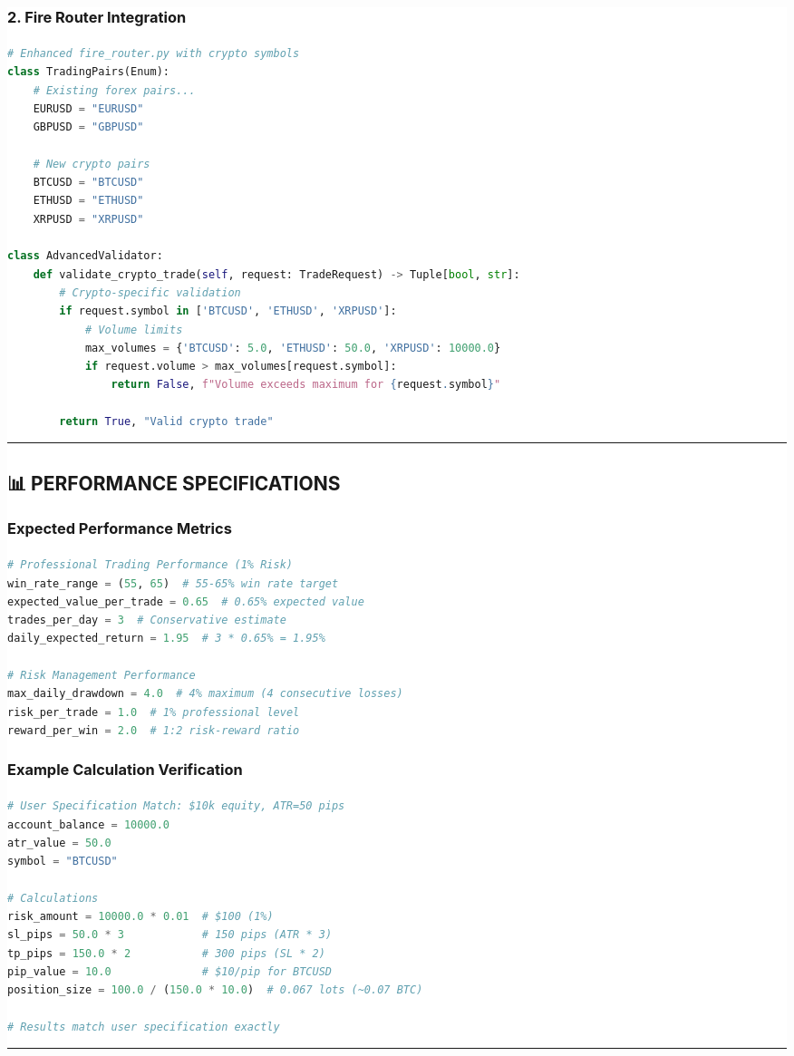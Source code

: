 ### 2. Fire Router Integration

```python
# Enhanced fire_router.py with crypto symbols
class TradingPairs(Enum):
    # Existing forex pairs...
    EURUSD = "EURUSD"
    GBPUSD = "GBPUSD"
    
    # New crypto pairs
    BTCUSD = "BTCUSD"
    ETHUSD = "ETHUSD" 
    XRPUSD = "XRPUSD"

class AdvancedValidator:
    def validate_crypto_trade(self, request: TradeRequest) -> Tuple[bool, str]:
        # Crypto-specific validation
        if request.symbol in ['BTCUSD', 'ETHUSD', 'XRPUSD']:
            # Volume limits
            max_volumes = {'BTCUSD': 5.0, 'ETHUSD': 50.0, 'XRPUSD': 10000.0}
            if request.volume > max_volumes[request.symbol]:
                return False, f"Volume exceeds maximum for {request.symbol}"
                
        return True, "Valid crypto trade"
```

---

## 📊 PERFORMANCE SPECIFICATIONS

### Expected Performance Metrics
```python
# Professional Trading Performance (1% Risk)
win_rate_range = (55, 65)  # 55-65% win rate target
expected_value_per_trade = 0.65  # 0.65% expected value
trades_per_day = 3  # Conservative estimate
daily_expected_return = 1.95  # 3 * 0.65% = 1.95%

# Risk Management Performance
max_daily_drawdown = 4.0  # 4% maximum (4 consecutive losses)
risk_per_trade = 1.0  # 1% professional level
reward_per_win = 2.0  # 1:2 risk-reward ratio
```

### Example Calculation Verification
```python
# User Specification Match: $10k equity, ATR=50 pips
account_balance = 10000.0
atr_value = 50.0
symbol = "BTCUSD"

# Calculations
risk_amount = 10000.0 * 0.01  # $100 (1%)
sl_pips = 50.0 * 3            # 150 pips (ATR * 3)
tp_pips = 150.0 * 2           # 300 pips (SL * 2)
pip_value = 10.0              # $10/pip for BTCUSD
position_size = 100.0 / (150.0 * 10.0)  # 0.067 lots (~0.07 BTC)

# Results match user specification exactly
```

---
